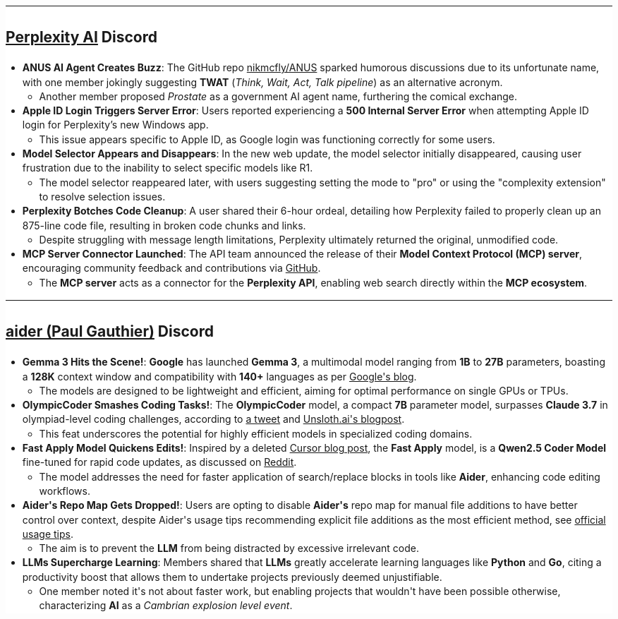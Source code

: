 

---



## [Perplexity AI](https://discord.com/channels/1047197230748151888) Discord

- **ANUS AI Agent Creates Buzz**: The GitHub repo [nikmcfly/ANUS](https://github.com/nikmcfly/ANUS) sparked humorous discussions due to its unfortunate name, with one member jokingly suggesting **TWAT** (*Think, Wait, Act, Talk pipeline*) as an alternative acronym.
   - Another member proposed *Prostate* as a government AI agent name, furthering the comical exchange.
- **Apple ID Login Triggers Server Error**: Users reported experiencing a **500 Internal Server Error** when attempting Apple ID login for Perplexity’s new Windows app.
   - This issue appears specific to Apple ID, as Google login was functioning correctly for some users.
- **Model Selector Appears and Disappears**: In the new web update, the model selector initially disappeared, causing user frustration due to the inability to select specific models like R1.
   - The model selector reappeared later, with users suggesting setting the mode to "pro" or using the "complexity extension" to resolve selection issues.
- **Perplexity Botches Code Cleanup**: A user shared their 6-hour ordeal, detailing how Perplexity failed to properly clean up an 875-line code file, resulting in broken code chunks and links.
   - Despite struggling with message length limitations, Perplexity ultimately returned the original, unmodified code.
- **MCP Server Connector Launched**: The API team announced the release of their **Model Context Protocol (MCP) server**, encouraging community feedback and contributions via [GitHub](https://github.com/ppl-ai/modelcontextprotocol).
   - The **MCP server** acts as a connector for the **Perplexity API**, enabling web search directly within the **MCP ecosystem**.



---



## [aider (Paul Gauthier)](https://discord.com/channels/1131200896827654144) Discord

- **Gemma 3 Hits the Scene!**: **Google** has launched **Gemma 3**, a multimodal model ranging from **1B** to **27B** parameters, boasting a **128K** context window and compatibility with **140+** languages as per [Google's blog](https://blog.google/technology/developers/gemma-3/).
   - The models are designed to be lightweight and efficient, aiming for optimal performance on single GPUs or TPUs.
- **OlympicCoder Smashes Coding Tasks!**: The **OlympicCoder** model, a compact **7B** parameter model, surpasses **Claude 3.7** in olympiad-level coding challenges, according to [a tweet](https://x.com/lvwerra/status/1899573087647281661) and [Unsloth.ai's blogpost](https://unsloth.ai/blog/gemma3).
   - This feat underscores the potential for highly efficient models in specialized coding domains.
- **Fast Apply Model Quickens Edits!**: Inspired by a deleted [Cursor blog post](https://web.archive.org/web/20240823050616/https://www.cursor.com/blog/instant-apply), the **Fast Apply** model, is a **Qwen2.5 Coder Model** fine-tuned for rapid code updates, as discussed on [Reddit](https://old.reddit.com/r/LocalLLaMA/comments/1ga25gj/introducing_fast_apply_replicate_cursors_instant/).
   - The model addresses the need for faster application of search/replace blocks in tools like **Aider**, enhancing code editing workflows.
- **Aider's Repo Map Gets Dropped!**: Users are opting to disable **Aider's** repo map for manual file additions to have better control over context, despite Aider's usage tips recommending explicit file additions as the most efficient method, see [official usage tips](https://aider.chat/docs/usage/tips.html).
   - The aim is to prevent the **LLM** from being distracted by excessive irrelevant code.
- **LLMs Supercharge Learning**: Members shared that **LLMs** greatly accelerate learning languages like **Python** and **Go**, citing a productivity boost that allows them to undertake projects previously deemed unjustifiable.
   - One member noted it's not about faster work, but enabling projects that wouldn't have been possible otherwise, characterizing **AI** as a *Cambrian explosion level event*.
